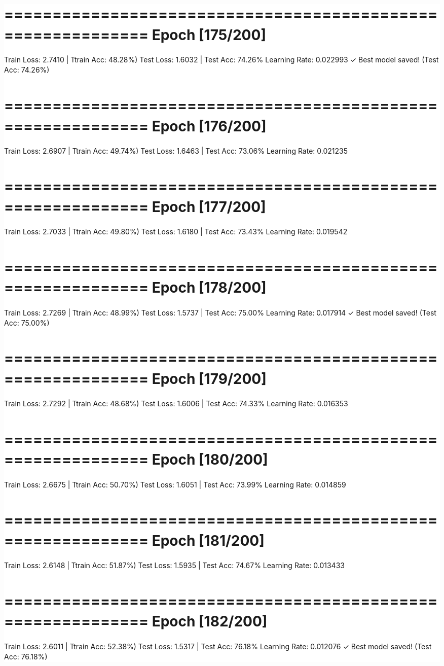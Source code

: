 ============================================================
Epoch [175/200]
============================================================
Train Loss: 2.7410 | Ttrain Acc: 48.28%)
Test Loss:  1.6032 | Test Acc:  74.26%
Learning Rate: 0.022993
✓ Best model saved! (Test Acc: 74.26%)

============================================================
Epoch [176/200]
============================================================
Train Loss: 2.6907 | Ttrain Acc: 49.74%)
Test Loss:  1.6463 | Test Acc:  73.06%
Learning Rate: 0.021235

============================================================
Epoch [177/200]
============================================================
Train Loss: 2.7033 | Ttrain Acc: 49.80%)
Test Loss:  1.6180 | Test Acc:  73.43%
Learning Rate: 0.019542

============================================================
Epoch [178/200]
============================================================
Train Loss: 2.7269 | Ttrain Acc: 48.99%)
Test Loss:  1.5737 | Test Acc:  75.00%
Learning Rate: 0.017914
✓ Best model saved! (Test Acc: 75.00%)

============================================================
Epoch [179/200]
============================================================
Train Loss: 2.7292 | Ttrain Acc: 48.68%)
Test Loss:  1.6006 | Test Acc:  74.33%
Learning Rate: 0.016353

============================================================
Epoch [180/200]
============================================================
Train Loss: 2.6675 | Ttrain Acc: 50.70%)
Test Loss:  1.6051 | Test Acc:  73.99%
Learning Rate: 0.014859

============================================================
Epoch [181/200]
============================================================
Train Loss: 2.6148 | Ttrain Acc: 51.87%)
Test Loss:  1.5935 | Test Acc:  74.67%
Learning Rate: 0.013433

============================================================
Epoch [182/200]
============================================================
Train Loss: 2.6011 | Ttrain Acc: 52.38%)
Test Loss:  1.5317 | Test Acc:  76.18%
Learning Rate: 0.012076
✓ Best model saved! (Test Acc: 76.18%)
